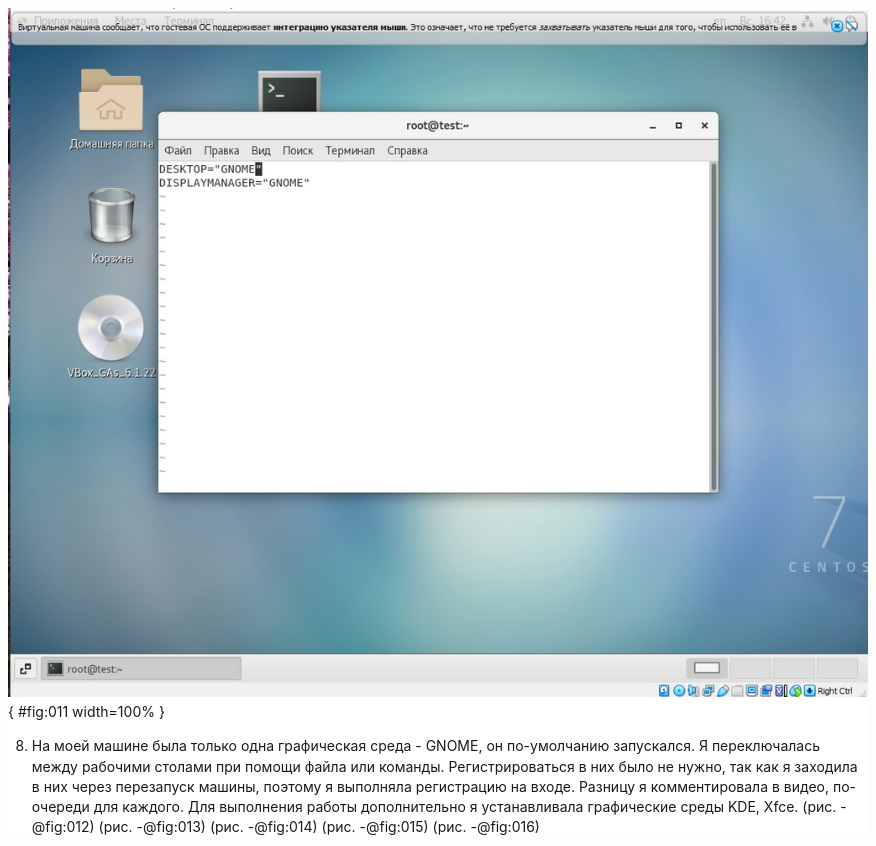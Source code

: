 ![Рис. 11](image/image11.jpg){ #fig:011 width=100% }

8.  На моей машине была только одна графическая среда - GNOME, он по-умолчанию запускался. Я переключалась между рабочими столами при помощи файла или команды. Регистрироваться в них было не нужно, так как я заходила в них через перезапуск машины, поэтому я выполняла регистрацию на входе. Разницу я комментировала в видео, по-очереди для каждого. Для выполнения работы дополнительно я устанавливала графические среды KDE, Xfce. (рис. -@fig:012) (рис. -@fig:013) (рис. -@fig:014) (рис. -@fig:015) (рис. -@fig:016)
